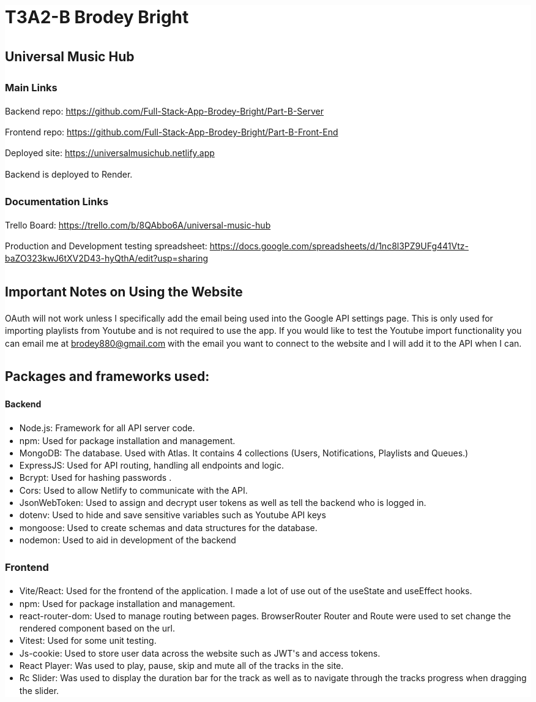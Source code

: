 # T3A2-B Brodey Bright

## Universal Music Hub

### Main Links

Backend repo: https://github.com/Full-Stack-App-Brodey-Bright/Part-B-Server

Frontend repo: https://github.com/Full-Stack-App-Brodey-Bright/Part-B-Front-End

Deployed site: https://universalmusichub.netlify.app

Backend is deployed to Render.

### Documentation Links

Trello Board: https://trello.com/b/8QAbbo6A/universal-music-hub

Production and Development testing spreadsheet: https://docs.google.com/spreadsheets/d/1nc8l3PZ9UFg441Vtz-baZO323kwJ6tXV2D43-hyQthA/edit?usp=sharing

## Important Notes on Using the Website

OAuth will not work unless I specifically add the email being used into the Google API settings page. This is only used for importing playlists from Youtube and is not required to use the app.
If you would like to test the Youtube import functionality you can email me at brodey880@gmail.com with the email you want to connect to the website and I will add it to the API when I can.

## Packages and frameworks used:

#### Backend

- Node.js: Framework for all API server code.
- npm: Used for package installation and management.
- MongoDB: The database. Used with Atlas. It contains 4 collections (Users, Notifications, Playlists and Queues.)
- ExpressJS: Used for API routing, handling all endpoints and logic.
- Bcrypt: Used for hashing passwords .
- Cors: Used to allow Netlify to communicate with the API.
- JsonWebToken: Used to assign and decrypt user tokens as well as tell the backend who is logged in.
- dotenv: Used to hide and save sensitive variables such as Youtube API keys 
- mongoose: Used to create schemas and data structures for the database.
- nodemon: Used to aid in development of the backend

### Frontend

- Vite/React: Used for the frontend of the application. I made a lot of use out of the useState and useEffect hooks.
- npm: Used for package installation and management.
- react-router-dom: Used to manage routing between pages. BrowserRouter Router and Route were used to set change the rendered component based on the url.
- Vitest: Used for some unit testing.
- Js-cookie: Used to store user data across the website such as JWT's and access tokens.
- React Player: Was used to play, pause, skip and mute all of the tracks in the site.
- Rc Slider: Was used to display the duration bar for the track as well as to navigate through the tracks progress when dragging the slider.
